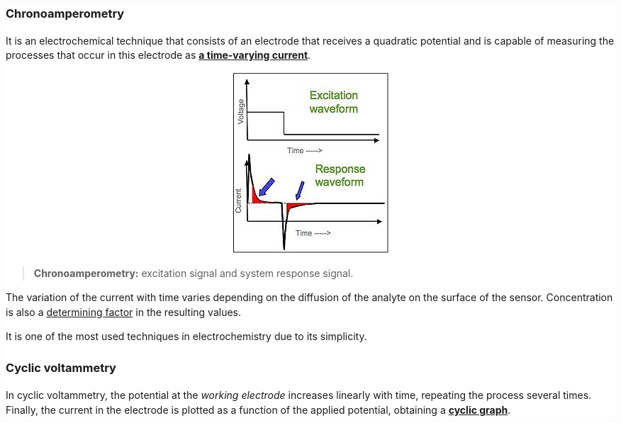 ### Chronoamperometry

It is an electrochemical technique that consists of an electrode that receives a quadratic potential and is capable of measuring the processes that occur in this electrode as **[a time-varying current](https://en.wikipedia.org/wiki/Chronoamperometry)**.

<p align='center'>
<img src='assets/chronoamperometry.jpg' alt='Chronoamperometry'>

> **Chronoamperometry:** excitation signal and system response signal.

The variation of the current with time varies depending on the diffusion of the analyte on the surface of the sensor. Concentration is also a [determining factor](https://www.sciencedirect.com/science/article/pii/B9780128029930000046) in the resulting values.

It is one of the most used techniques in electrochemistry due to its simplicity.

### Cyclic voltammetry

In cyclic voltammetry, the potential at the *working electrode* increases linearly with time, repeating the process several times. Finally, the current in the electrode is plotted as a function of the applied potential, obtaining a **[cyclic graph](https://en.wikipedia.org/wiki/Cyclic_voltammetry)**.

<p align='center'>